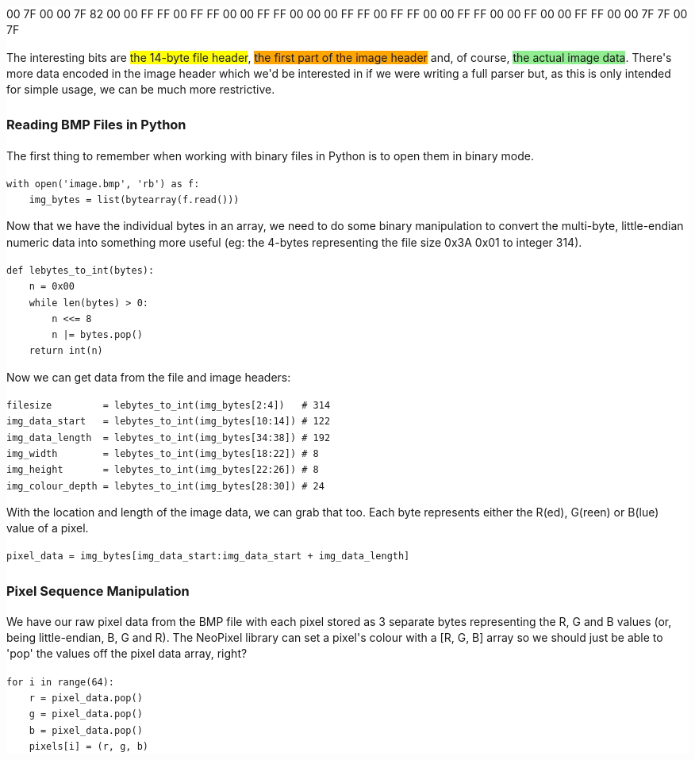 00 7F 00 00 7F 82 00 00 FF FF 00 FF FF 00 00 FF
FF 00 00 00 FF FF 00 FF FF 00 00 FF FF 00 00 FF
00 00 FF FF 00 00 7F 7F 00 7F</span> </pre>

The interesting bits are <span style="background:yellow">the 14-byte file header</span>, <span style="background:orange">the first part of the image header</span> and, of course, <span style="background:lightgreen">the actual image data</span>.  There's more data encoded in the image header which we'd be interested in if we were writing a full parser but, as this is only intended for simple usage, we can be much more restrictive.

### Reading BMP Files in Python

The first thing to remember when working with binary files in Python is to open them in binary mode.

    with open('image.bmp', 'rb') as f:
        img_bytes = list(bytearray(f.read()))

Now that we have the individual bytes in an array, we need to do some binary manipulation to convert the multi-byte, little-endian numeric data into something more useful (eg: the 4-bytes representing the file size 0x3A 0x01 to integer 314).

    def lebytes_to_int(bytes):
        n = 0x00
        while len(bytes) > 0:
            n <<= 8
            n |= bytes.pop()
        return int(n)

Now we can get data from the file and image headers:

    filesize         = lebytes_to_int(img_bytes[2:4])   # 314
    img_data_start   = lebytes_to_int(img_bytes[10:14]) # 122
    img_data_length  = lebytes_to_int(img_bytes[34:38]) # 192
    img_width        = lebytes_to_int(img_bytes[18:22]) # 8
    img_height       = lebytes_to_int(img_bytes[22:26]) # 8
    img_colour_depth = lebytes_to_int(img_bytes[28:30]) # 24

With the location and length of the image data, we can grab that too.  Each byte represents either the R(ed), G(reen) or B(lue) value of a pixel.

    pixel_data = img_bytes[img_data_start:img_data_start + img_data_length]

### Pixel Sequence Manipulation

We have our raw pixel data from the BMP file with each pixel stored as 3 separate bytes representing the R, G and B values (or, being little-endian, B, G and R).  The NeoPixel library can set a pixel's colour with a [R, G, B] array so we should just be able to 'pop' the values off the pixel data array, right?

    for i in range(64):
        r = pixel_data.pop()
        g = pixel_data.pop()
        b = pixel_data.pop()
        pixels[i] = (r, g, b)
